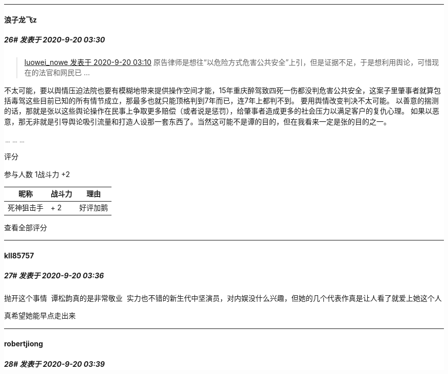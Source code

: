 



*****

####  浪子龙飞z  
##### 26#       发表于 2020-9-20 03:30



<blockquote><a href="httphttps://bbs.saraba1st.com/2b/forum.php?mod=redirect&amp;goto=findpost&amp;pid=48791372&amp;ptid=1960760" target="_blank">luowei_nowe 发表于 2020-9-20 03:10</a>
 原告律师是想往“以危险方式危害公共安全”上引，但是证据不足，于是想利用舆论，可惜现在的法官和网民已 ...</blockquote>
不太可能，要以舆情压迫法院也要有模糊地带来提供操作空间才能，15年重庆醉驾致四死一伤都没判危害公共安全，这案子里肇事者就算包括毒驾这些目前已知的所有情节成立，那最多也就只能顶格判到7年而已，连7年上都判不到。
要用舆情改变判决不太可能。
以善意的揣测的话，那就是张以这些舆论操作在民事上争取更多赔偿（或者说是惩罚），给肇事者造成更多的社会压力以满足客户的复仇心理。
如果以恶意，那无非就是引导舆论吸引流量和打造人设那一套东西了。当然这可能不是谭的目的，但在我看来一定是张的目的之一。



﹍﹍﹍

评分





 参与人数 1战斗力 +2

|昵称|战斗力|理由|
|----|---|---|
| 死神狙击手| + 2|好评加鹅|



查看全部评分






*****

####  kll85757  
##### 27#       发表于 2020-9-20 03:36




抛开这个事情  谭松韵真的是非常敬业  实力也不错的新生代中坚演员，对内娱没什么兴趣，但她的几个代表作真是让人看了就爱上她这个人


真希望她能早点走出来







*****

####  robertjiong  
##### 28#       发表于 2020-9-20 03:39
